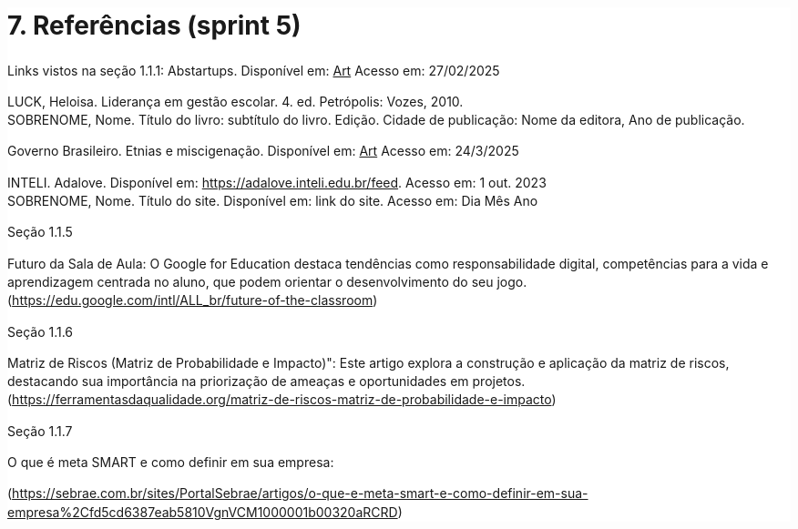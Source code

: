 
# <a name="c7"></a>7. Referências (sprint 5)

Links vistos na seção 1.1.1:
Abstartups. Disponível em: [Art](https://abstartups.com.br/wp-content/uploads/2022/11/MAPEAMENTO-EDTECH-1.pdf) Acesso em: 27/02/2025

LUCK, Heloisa. Liderança em gestão escolar. 4. ed. Petrópolis: Vozes, 2010. <br>
SOBRENOME, Nome. Título do livro: subtítulo do livro. Edição. Cidade de publicação: Nome da editora, Ano de publicação. <br>

Governo Brasileiro. Etnias e miscigenação. Disponível em: [Art](https://www.gov.br/mre/pt-br/embaixada-porto-principe/porto-principe-arquivos/portugues/o-brasil/etnias-e-miscigenacao) Acesso em: 24/3/2025

INTELI. Adalove. Disponível em: https://adalove.inteli.edu.br/feed. Acesso em: 1 out. 2023 <br>
SOBRENOME, Nome. Título do site. Disponível em: link do site. Acesso em: Dia Mês Ano

Seção 1.1.5

Futuro da Sala de Aula: O Google for Education destaca tendências como responsabilidade digital, competências para a vida e aprendizagem centrada no aluno, que podem orientar o desenvolvimento do seu jogo. 
(https://edu.google.com/intl/ALL_br/future-of-the-classroom)

Seção 1.1.6

Matriz de Riscos (Matriz de Probabilidade e Impacto)": Este artigo explora a construção e aplicação da matriz de riscos, destacando sua importância na priorização de ameaças e oportunidades em projetos.
(https://ferramentasdaqualidade.org/matriz-de-riscos-matriz-de-probabilidade-e-impacto)

Seção 1.1.7

O que é meta SMART e como definir em sua empresa:

(https://sebrae.com.br/sites/PortalSebrae/artigos/o-que-e-meta-smart-e-como-definir-em-sua-empresa%2Cfd5cd6387eab5810VgnVCM1000001b00320aRCRD)

